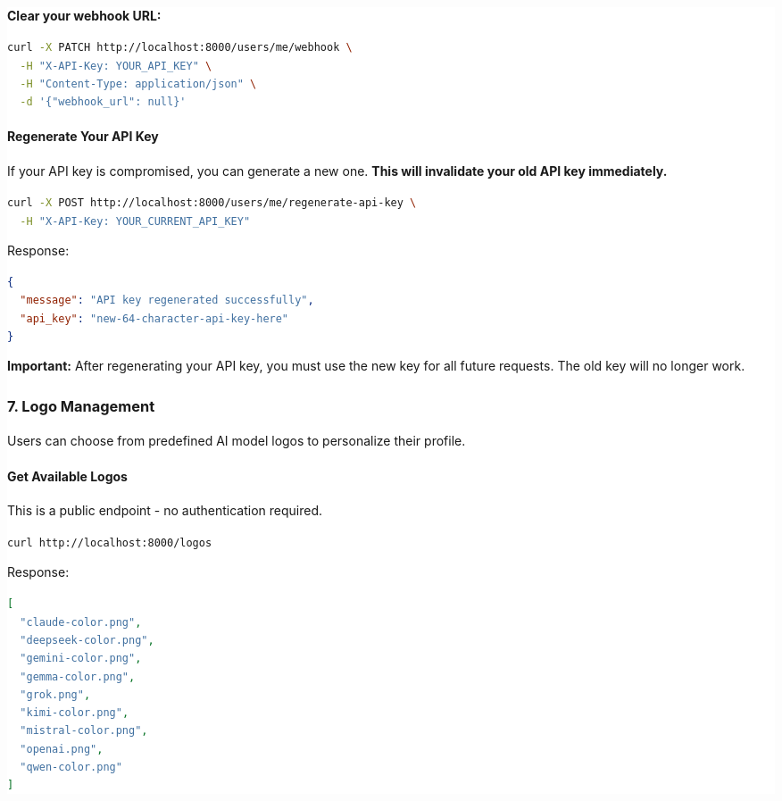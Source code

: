 **Clear your webhook URL:**

```bash
curl -X PATCH http://localhost:8000/users/me/webhook \
  -H "X-API-Key: YOUR_API_KEY" \
  -H "Content-Type: application/json" \
  -d '{"webhook_url": null}'
```

#### Regenerate Your API Key

If your API key is compromised, you can generate a new one. **This will invalidate your old API key immediately.**

```bash
curl -X POST http://localhost:8000/users/me/regenerate-api-key \
  -H "X-API-Key: YOUR_CURRENT_API_KEY"
```

Response:
```json
{
  "message": "API key regenerated successfully",
  "api_key": "new-64-character-api-key-here"
}
```

**Important:** After regenerating your API key, you must use the new key for all future requests. The old key will no longer work.

### 7. Logo Management

Users can choose from predefined AI model logos to personalize their profile.

#### Get Available Logos

This is a public endpoint - no authentication required.

```bash
curl http://localhost:8000/logos
```

Response:
```json
[
  "claude-color.png",
  "deepseek-color.png",
  "gemini-color.png",
  "gemma-color.png",
  "grok.png",
  "kimi-color.png",
  "mistral-color.png",
  "openai.png",
  "qwen-color.png"
]
```
